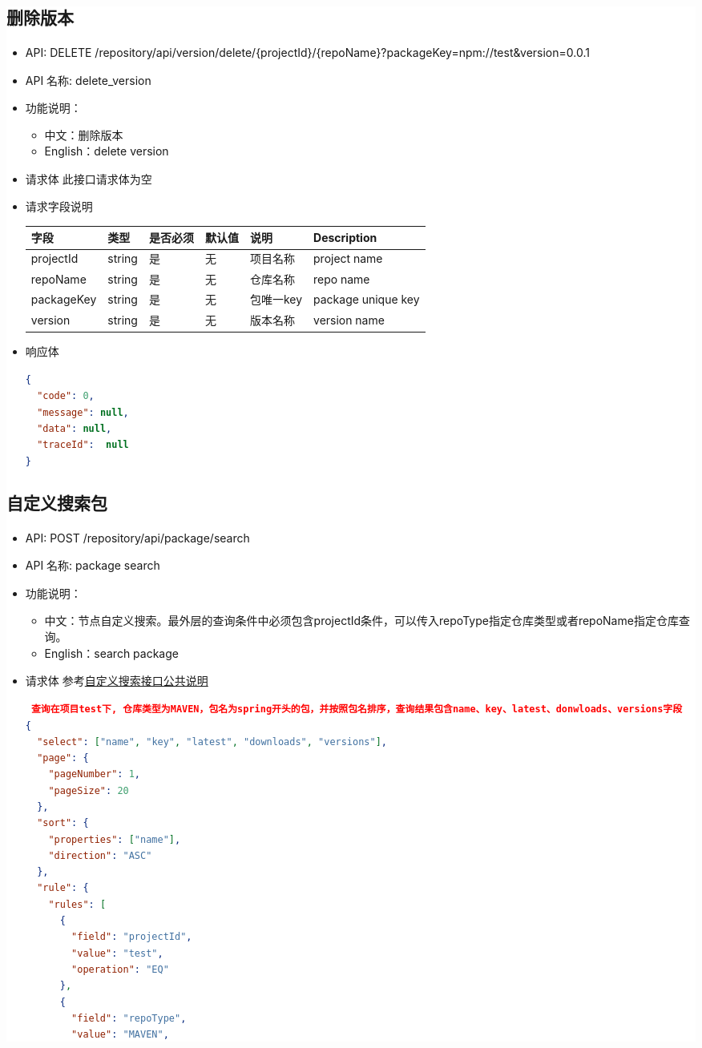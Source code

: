 ## 删除版本

- API: DELETE /repository/api/version/delete/{projectId}/{repoName}?packageKey=npm://test&version=0.0.1
- API 名称: delete_version
- 功能说明：
  - 中文：删除版本
  - English：delete version
- 请求体
  此接口请求体为空
- 请求字段说明

  |字段|类型|是否必须|默认值|说明|Description|
  |---|---|---|---|---|---|
  |projectId|string|是|无|项目名称|project name|
  |repoName|string|是|无|仓库名称|repo name|
  |packageKey|string|是|无|包唯一key|package unique key|
  |version|string|是|无|版本名称|version name|

- 响应体

  ```json
  {
    "code": 0,
    "message": null,
    "data": null,
    "traceId":  null
  }
  ```

## 自定义搜索包

- API: POST /repository/api/package/search
- API 名称: package search
- 功能说明：
  - 中文：节点自定义搜索。最外层的查询条件中必须包含projectId条件，可以传入repoType指定仓库类型或者repoName指定仓库查询。
  - English：search package
- 请求体
  参考[自定义搜索接口公共说明](../common/search.md)

  ``` json
   查询在项目test下, 仓库类型为MAVEN，包名为spring开头的包，并按照包名排序，查询结果包含name、key、latest、donwloads、versions字段
  {
    "select": ["name", "key", "latest", "downloads", "versions"],
    "page": {
      "pageNumber": 1,
      "pageSize": 20
    },
    "sort": {
      "properties": ["name"],
      "direction": "ASC"
    },
    "rule": {
      "rules": [
        {
          "field": "projectId",
          "value": "test",
          "operation": "EQ"
        },
        {
          "field": "repoType",
          "value": "MAVEN",
  ```